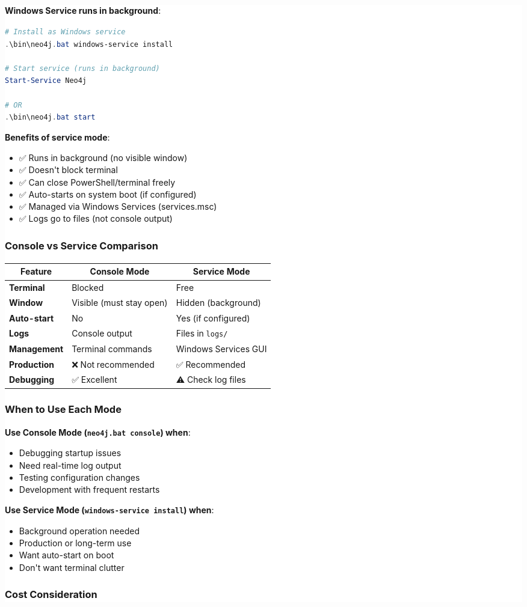 **Windows Service runs in background**:
```powershell
# Install as Windows service
.\bin\neo4j.bat windows-service install

# Start service (runs in background)
Start-Service Neo4j

# OR
.\bin\neo4j.bat start
```

**Benefits of service mode**:
- ✅ Runs in background (no visible window)
- ✅ Doesn't block terminal
- ✅ Can close PowerShell/terminal freely
- ✅ Auto-starts on system boot (if configured)
- ✅ Managed via Windows Services (services.msc)
- ✅ Logs go to files (not console output)

### Console vs Service Comparison

| Feature | Console Mode | Service Mode |
|---------|-------------|-------------|
| **Terminal** | Blocked | Free |
| **Window** | Visible (must stay open) | Hidden (background) |
| **Auto-start** | No | Yes (if configured) |
| **Logs** | Console output | Files in `logs/` |
| **Management** | Terminal commands | Windows Services GUI |
| **Production** | ❌ Not recommended | ✅ Recommended |
| **Debugging** | ✅ Excellent | ⚠️ Check log files |

### When to Use Each Mode

**Use Console Mode (`neo4j.bat console`) when**:
- Debugging startup issues
- Need real-time log output
- Testing configuration changes
- Development with frequent restarts

**Use Service Mode (`windows-service install`) when**:
- Background operation needed
- Production or long-term use
- Want auto-start on boot
- Don't want terminal clutter

### Cost Consideration
